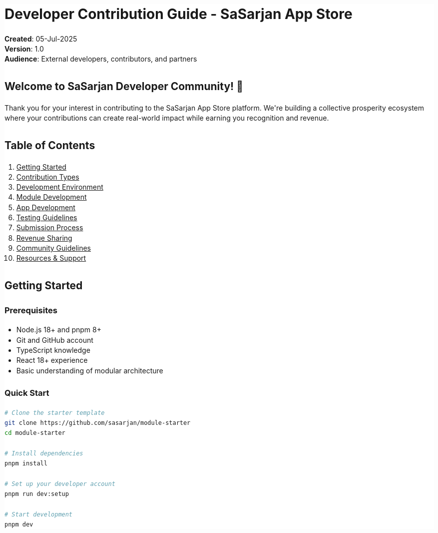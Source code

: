 # Developer Contribution Guide - SaSarjan App Store

**Created**: 05-Jul-2025  
**Version**: 1.0  
**Audience**: External developers, contributors, and partners

## Welcome to SaSarjan Developer Community! 🚀

Thank you for your interest in contributing to the SaSarjan App Store platform. We're building a collective prosperity ecosystem where your contributions can create real-world impact while earning you recognition and revenue.

## Table of Contents

1. [Getting Started](#getting-started)
2. [Contribution Types](#contribution-types)
3. [Development Environment](#development-environment)
4. [Module Development](#module-development)
5. [App Development](#app-development)
6. [Testing Guidelines](#testing-guidelines)
7. [Submission Process](#submission-process)
8. [Revenue Sharing](#revenue-sharing)
9. [Community Guidelines](#community-guidelines)
10. [Resources & Support](#resources--support)

## Getting Started

### Prerequisites

- Node.js 18+ and pnpm 8+
- Git and GitHub account
- TypeScript knowledge
- React 18+ experience
- Basic understanding of modular architecture

### Quick Start

```bash
# Clone the starter template
git clone https://github.com/sasarjan/module-starter
cd module-starter

# Install dependencies
pnpm install

# Set up your developer account
pnpm run dev:setup

# Start development
pnpm dev
```
